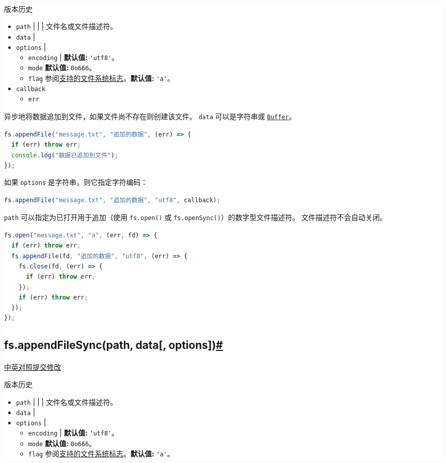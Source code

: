 版本历史

- `path` [](http://nodejs.cn/s/9Tw2bK) | [](http://nodejs.cn/s/6x1hD3) | [](http://nodejs.cn/s/5dwq7G) | [](http://nodejs.cn/s/SXbo1v) 文件名或文件描述符。
- `data` [](http://nodejs.cn/s/9Tw2bK) | [](http://nodejs.cn/s/6x1hD3)
- `options` [](http://nodejs.cn/s/jzn6Ao) | [](http://nodejs.cn/s/9Tw2bK)
  - `encoding` [](http://nodejs.cn/s/9Tw2bK) | [](http://nodejs.cn/s/334hvC) **默认值:** `'utf8'`。
  - `mode` [](http://nodejs.cn/s/SXbo1v) **默认值:** `0o666`。
  - `flag` [](http://nodejs.cn/s/9Tw2bK) 参阅[支持的文件系统标志](http://nodejs.cn/s/JjbY8n)。**默认值:** `'a'`。
- `callback` [](http://nodejs.cn/s/ceTQa6)
  - `err` [](http://nodejs.cn/s/qZ873x)

异步地将数据追加到文件，如果文件尚不存在则创建该文件。 `data` 可以是字符串或 [`Buffer`](http://nodejs.cn/s/FApxjh)。

```js
fs.appendFile("message.txt", "追加的数据", (err) => {
  if (err) throw err;
  console.log("数据已追加到文件");
});
```

如果 `options` 是字符串，则它指定字符编码：

```js
fs.appendFile("message.txt", "追加的数据", "utf8", callback);
```

`path` 可以指定为已打开用于追加（使用 `fs.open()` 或 `fs.openSync()`）的数字型文件描述符。 文件描述符不会自动关闭。

```js
fs.open("message.txt", "a", (err, fd) => {
  if (err) throw err;
  fs.appendFile(fd, "追加的数据", "utf8", (err) => {
    fs.close(fd, (err) => {
      if (err) throw err;
    });
    if (err) throw err;
  });
});
```

## fs.appendFileSync(path, data[, options])[#](http://nodejs.cn/api/fs.html#fs_fs_appendfilesync_path_data_options)

[中英对照](http://nodejs.cn/api/fs/fs_appendfilesync_path_data_options.html)[提交修改](https://github.com/nodejscn/node-api-cn/edit/master/fs/fs_appendfilesync_path_data_options.md)

版本历史

- `path` [](http://nodejs.cn/s/9Tw2bK) | [](http://nodejs.cn/s/6x1hD3) | [](http://nodejs.cn/s/5dwq7G) | [](http://nodejs.cn/s/SXbo1v) 文件名或文件描述符。
- `data` [](http://nodejs.cn/s/9Tw2bK) | [](http://nodejs.cn/s/6x1hD3)
- `options` [](http://nodejs.cn/s/jzn6Ao) | [](http://nodejs.cn/s/9Tw2bK)
  - `encoding` [](http://nodejs.cn/s/9Tw2bK) | [](http://nodejs.cn/s/334hvC) **默认值:** `'utf8'`。
  - `mode` [](http://nodejs.cn/s/SXbo1v) **默认值:** `0o666`。
  - `flag` [](http://nodejs.cn/s/9Tw2bK) 参阅[支持的文件系统标志](http://nodejs.cn/s/JjbY8n)。**默认值:** `'a'`。
